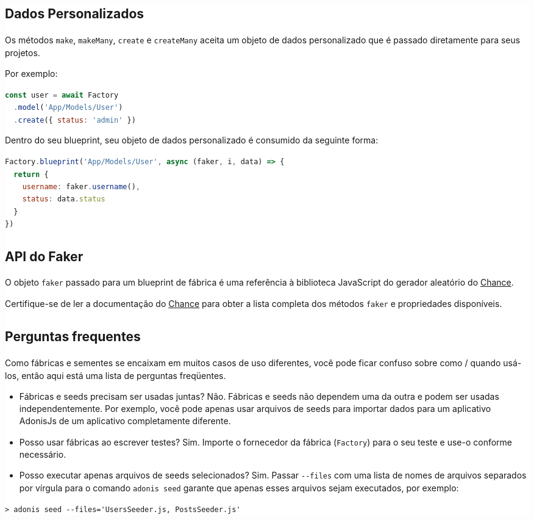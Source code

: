 ## Dados Personalizados
Os métodos `make`, `makeMany`, `create` e `createMany` aceita um objeto de dados personalizado que é passado diretamente para 
seus projetos.

Por exemplo:
``` js
const user = await Factory
  .model('App/Models/User')
  .create({ status: 'admin' })
```

Dentro do seu blueprint, seu objeto de dados personalizado é consumido da seguinte forma:

``` js
Factory.blueprint('App/Models/User', async (faker, i, data) => {
  return {
    username: faker.username(),
    status: data.status
  }
})
```

## API do Faker
O objeto `faker` passado para um blueprint de fábrica é uma referência à biblioteca JavaScript do gerador aleatório do 
[Chance](http://chancejs.com/).

Certifique-se de ler a documentação do [Chance](http://chancejs.com/) para obter a lista completa dos métodos `faker` e propriedades 
disponíveis.

## Perguntas frequentes
Como fábricas e sementes se encaixam em muitos casos de uso diferentes, você pode ficar confuso sobre como / quando usá-los, 
então aqui está uma lista de perguntas freqüentes.

+ Fábricas e seeds precisam ser usadas juntas?
Não. Fábricas e seeds não dependem uma da outra e podem ser usadas independentemente. Por exemplo, você pode apenas usar 
arquivos de seeds para importar dados para um aplicativo AdonisJs de um aplicativo completamente diferente.

+ Posso usar fábricas ao escrever testes?
Sim. Importe o fornecedor da fábrica (`Factory`) para o seu teste e use-o conforme necessário.

+ Posso executar apenas arquivos de seeds selecionados?
Sim. Passar `--files` com uma lista de nomes de arquivos separados por vírgula para o comando `adonis seed` garante que apenas esses arquivos sejam executados, por exemplo:

```
> adonis seed --files='UsersSeeder.js, PostsSeeder.js'
```

